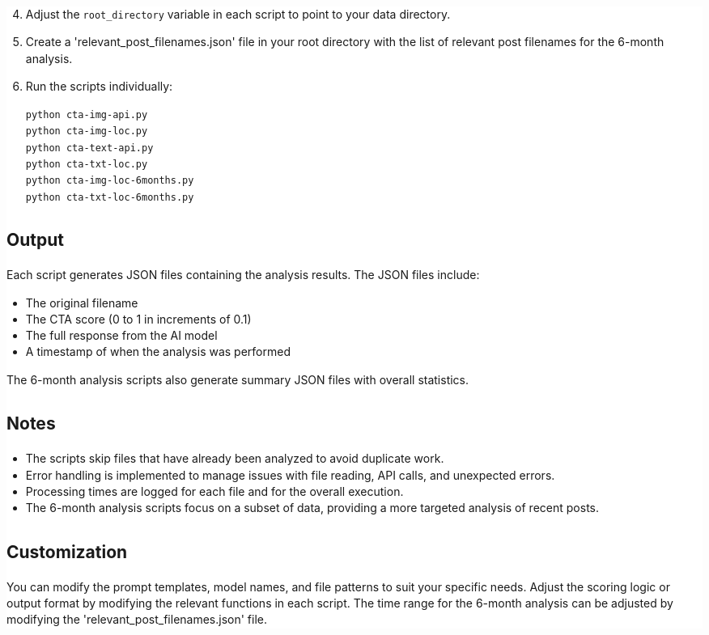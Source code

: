 4. Adjust the `root_directory` variable in each script to point to your data directory.

5. Create a 'relevant_post_filenames.json' file in your root directory with the list of relevant post filenames for the 6-month analysis.

6. Run the scripts individually:
   ```
   python cta-img-api.py
   python cta-img-loc.py
   python cta-text-api.py
   python cta-txt-loc.py
   python cta-img-loc-6months.py
   python cta-txt-loc-6months.py
   ```

## Output

Each script generates JSON files containing the analysis results. The JSON files include:

- The original filename
- The CTA score (0 to 1 in increments of 0.1)
- The full response from the AI model
- A timestamp of when the analysis was performed

The 6-month analysis scripts also generate summary JSON files with overall statistics.

## Notes

- The scripts skip files that have already been analyzed to avoid duplicate work.
- Error handling is implemented to manage issues with file reading, API calls, and unexpected errors.
- Processing times are logged for each file and for the overall execution.
- The 6-month analysis scripts focus on a subset of data, providing a more targeted analysis of recent posts.

## Customization

You can modify the prompt templates, model names, and file patterns to suit your specific needs. Adjust the scoring logic or output format by modifying the relevant functions in each script. The time range for the 6-month analysis can be adjusted by modifying the 'relevant_post_filenames.json' file.